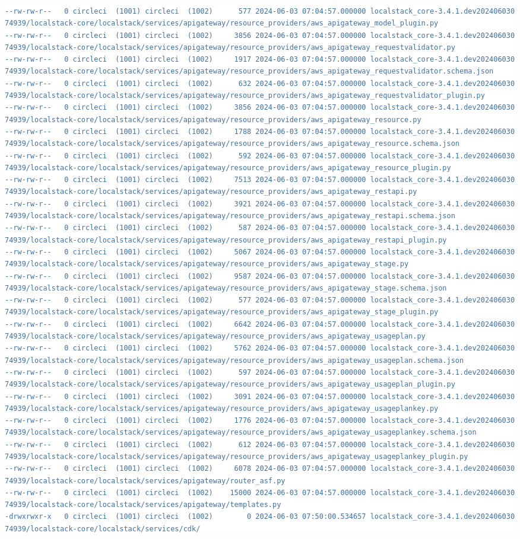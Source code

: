 ```diff
--rw-rw-r--   0 circleci  (1001) circleci  (1002)      577 2024-06-03 07:04:57.000000 localstack_core-3.4.1.dev20240603074939/localstack-core/localstack/services/apigateway/resource_providers/aws_apigateway_model_plugin.py
--rw-rw-r--   0 circleci  (1001) circleci  (1002)     3856 2024-06-03 07:04:57.000000 localstack_core-3.4.1.dev20240603074939/localstack-core/localstack/services/apigateway/resource_providers/aws_apigateway_requestvalidator.py
--rw-rw-r--   0 circleci  (1001) circleci  (1002)     1917 2024-06-03 07:04:57.000000 localstack_core-3.4.1.dev20240603074939/localstack-core/localstack/services/apigateway/resource_providers/aws_apigateway_requestvalidator.schema.json
--rw-rw-r--   0 circleci  (1001) circleci  (1002)      632 2024-06-03 07:04:57.000000 localstack_core-3.4.1.dev20240603074939/localstack-core/localstack/services/apigateway/resource_providers/aws_apigateway_requestvalidator_plugin.py
--rw-rw-r--   0 circleci  (1001) circleci  (1002)     3856 2024-06-03 07:04:57.000000 localstack_core-3.4.1.dev20240603074939/localstack-core/localstack/services/apigateway/resource_providers/aws_apigateway_resource.py
--rw-rw-r--   0 circleci  (1001) circleci  (1002)     1788 2024-06-03 07:04:57.000000 localstack_core-3.4.1.dev20240603074939/localstack-core/localstack/services/apigateway/resource_providers/aws_apigateway_resource.schema.json
--rw-rw-r--   0 circleci  (1001) circleci  (1002)      592 2024-06-03 07:04:57.000000 localstack_core-3.4.1.dev20240603074939/localstack-core/localstack/services/apigateway/resource_providers/aws_apigateway_resource_plugin.py
--rw-rw-r--   0 circleci  (1001) circleci  (1002)     7513 2024-06-03 07:04:57.000000 localstack_core-3.4.1.dev20240603074939/localstack-core/localstack/services/apigateway/resource_providers/aws_apigateway_restapi.py
--rw-rw-r--   0 circleci  (1001) circleci  (1002)     3921 2024-06-03 07:04:57.000000 localstack_core-3.4.1.dev20240603074939/localstack-core/localstack/services/apigateway/resource_providers/aws_apigateway_restapi.schema.json
--rw-rw-r--   0 circleci  (1001) circleci  (1002)      587 2024-06-03 07:04:57.000000 localstack_core-3.4.1.dev20240603074939/localstack-core/localstack/services/apigateway/resource_providers/aws_apigateway_restapi_plugin.py
--rw-rw-r--   0 circleci  (1001) circleci  (1002)     5067 2024-06-03 07:04:57.000000 localstack_core-3.4.1.dev20240603074939/localstack-core/localstack/services/apigateway/resource_providers/aws_apigateway_stage.py
--rw-rw-r--   0 circleci  (1001) circleci  (1002)     9587 2024-06-03 07:04:57.000000 localstack_core-3.4.1.dev20240603074939/localstack-core/localstack/services/apigateway/resource_providers/aws_apigateway_stage.schema.json
--rw-rw-r--   0 circleci  (1001) circleci  (1002)      577 2024-06-03 07:04:57.000000 localstack_core-3.4.1.dev20240603074939/localstack-core/localstack/services/apigateway/resource_providers/aws_apigateway_stage_plugin.py
--rw-rw-r--   0 circleci  (1001) circleci  (1002)     6642 2024-06-03 07:04:57.000000 localstack_core-3.4.1.dev20240603074939/localstack-core/localstack/services/apigateway/resource_providers/aws_apigateway_usageplan.py
--rw-rw-r--   0 circleci  (1001) circleci  (1002)     5762 2024-06-03 07:04:57.000000 localstack_core-3.4.1.dev20240603074939/localstack-core/localstack/services/apigateway/resource_providers/aws_apigateway_usageplan.schema.json
--rw-rw-r--   0 circleci  (1001) circleci  (1002)      597 2024-06-03 07:04:57.000000 localstack_core-3.4.1.dev20240603074939/localstack-core/localstack/services/apigateway/resource_providers/aws_apigateway_usageplan_plugin.py
--rw-rw-r--   0 circleci  (1001) circleci  (1002)     3091 2024-06-03 07:04:57.000000 localstack_core-3.4.1.dev20240603074939/localstack-core/localstack/services/apigateway/resource_providers/aws_apigateway_usageplankey.py
--rw-rw-r--   0 circleci  (1001) circleci  (1002)     1776 2024-06-03 07:04:57.000000 localstack_core-3.4.1.dev20240603074939/localstack-core/localstack/services/apigateway/resource_providers/aws_apigateway_usageplankey.schema.json
--rw-rw-r--   0 circleci  (1001) circleci  (1002)      612 2024-06-03 07:04:57.000000 localstack_core-3.4.1.dev20240603074939/localstack-core/localstack/services/apigateway/resource_providers/aws_apigateway_usageplankey_plugin.py
--rw-rw-r--   0 circleci  (1001) circleci  (1002)     6078 2024-06-03 07:04:57.000000 localstack_core-3.4.1.dev20240603074939/localstack-core/localstack/services/apigateway/router_asf.py
--rw-rw-r--   0 circleci  (1001) circleci  (1002)    15000 2024-06-03 07:04:57.000000 localstack_core-3.4.1.dev20240603074939/localstack-core/localstack/services/apigateway/templates.py
-drwxrwxr-x   0 circleci  (1001) circleci  (1002)        0 2024-06-03 07:50:00.534657 localstack_core-3.4.1.dev20240603074939/localstack-core/localstack/services/cdk/
```